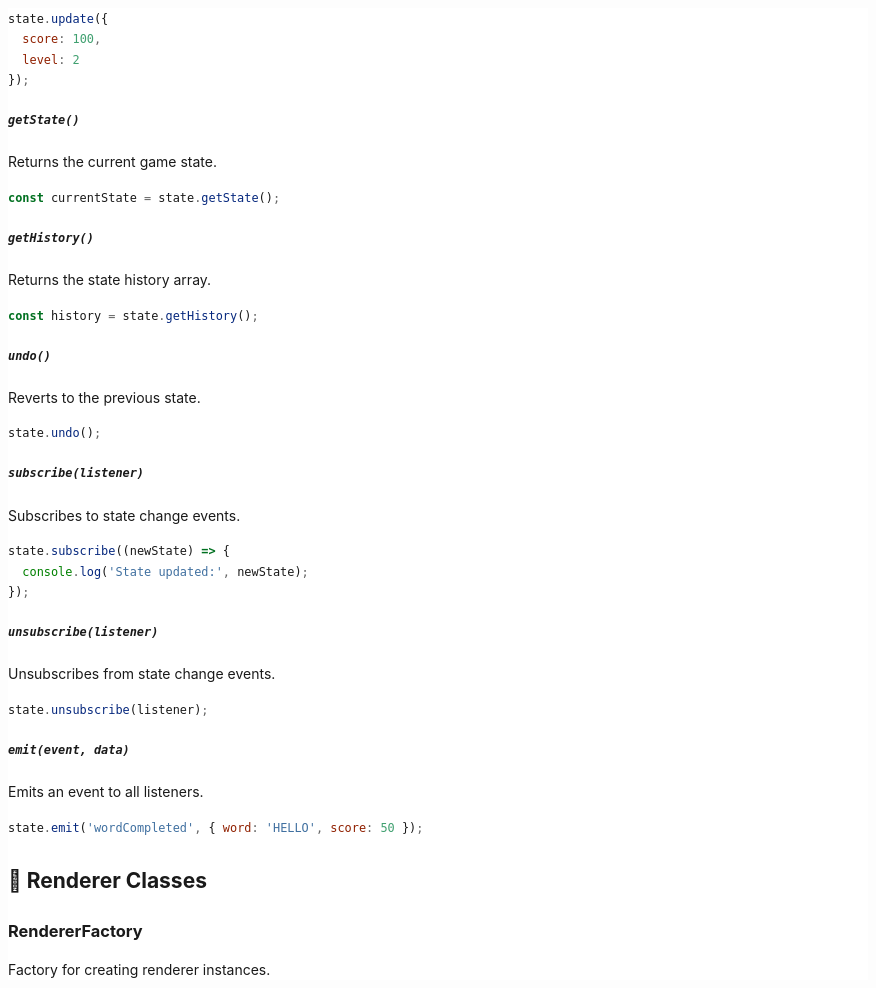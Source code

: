 ```javascript
state.update({
  score: 100,
  level: 2
});
```

##### `getState()`
Returns the current game state.

```javascript
const currentState = state.getState();
```

##### `getHistory()`
Returns the state history array.

```javascript
const history = state.getHistory();
```

##### `undo()`
Reverts to the previous state.

```javascript
state.undo();
```

##### `subscribe(listener)`
Subscribes to state change events.

```javascript
state.subscribe((newState) => {
  console.log('State updated:', newState);
});
```

##### `unsubscribe(listener)`
Unsubscribes from state change events.

```javascript
state.unsubscribe(listener);
```

##### `emit(event, data)`
Emits an event to all listeners.

```javascript
state.emit('wordCompleted', { word: 'HELLO', score: 50 });
```

## 🎨 Renderer Classes

### RendererFactory

Factory for creating renderer instances.
